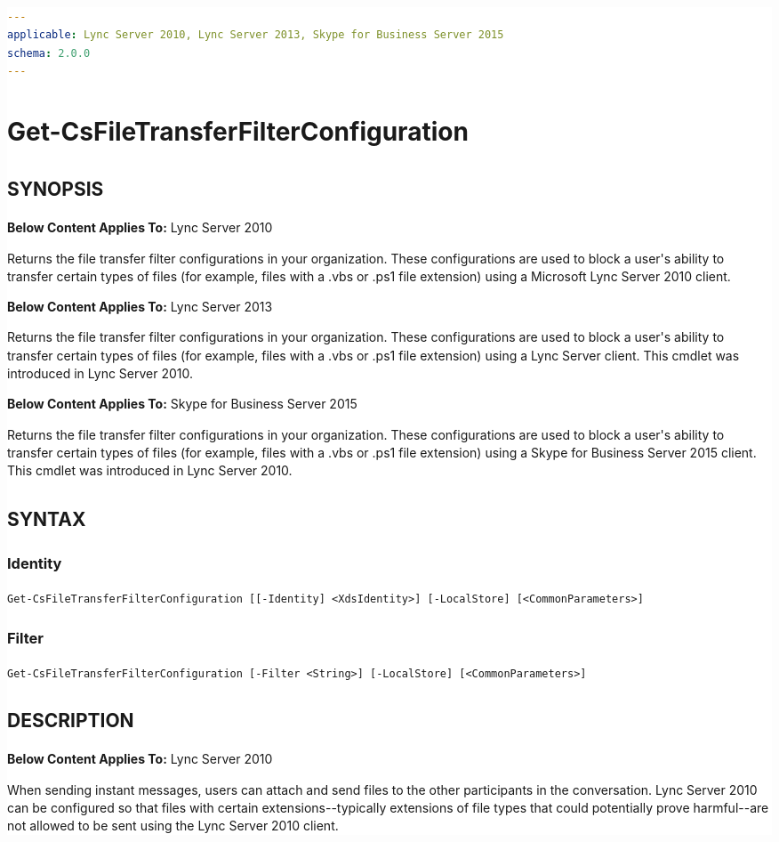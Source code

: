 ```yaml
---
applicable: Lync Server 2010, Lync Server 2013, Skype for Business Server 2015
schema: 2.0.0
---
```


# Get-CsFileTransferFilterConfiguration

## SYNOPSIS
**Below Content Applies To:** Lync Server 2010

Returns the file transfer filter configurations in your organization.
These configurations are used to block a user's ability to transfer certain types of files (for example, files with a .vbs or .ps1 file extension) using a Microsoft Lync Server 2010 client.

**Below Content Applies To:** Lync Server 2013

Returns the file transfer filter configurations in your organization.
These configurations are used to block a user's ability to transfer certain types of files (for example, files with a .vbs or .ps1 file extension) using a Lync Server client.
This cmdlet was introduced in Lync Server 2010.

**Below Content Applies To:** Skype for Business Server 2015

Returns the file transfer filter configurations in your organization.
These configurations are used to block a user's ability to transfer certain types of files (for example, files with a .vbs or .ps1 file extension) using a Skype for Business Server 2015 client.
This cmdlet was introduced in Lync Server 2010.



## SYNTAX

### Identity
```
Get-CsFileTransferFilterConfiguration [[-Identity] <XdsIdentity>] [-LocalStore] [<CommonParameters>]
```

### Filter
```
Get-CsFileTransferFilterConfiguration [-Filter <String>] [-LocalStore] [<CommonParameters>]
```

## DESCRIPTION
**Below Content Applies To:** Lync Server 2010

When sending instant messages, users can attach and send files to the other participants in the conversation.
Lync Server 2010 can be configured so that files with certain extensions--typically extensions of file types that could potentially prove harmful--are not allowed to be sent using the Lync Server 2010 client.
